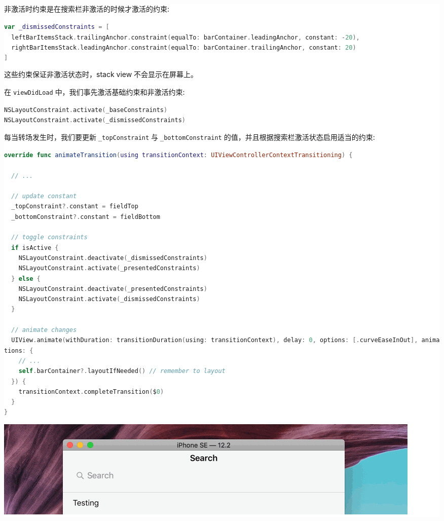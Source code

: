 非激活时约束是在搜索栏非激活的时候才激活的约束:

```swift
var _dismissedConstraints = [
  leftBarItemsStack.trailingAnchor.constraint(equalTo: barContainer.leadingAnchor, constant: -20),
  rightBarItemsStack.leadingAnchor.constraint(equalTo: barContainer.trailingAnchor, constant: 20)
]
```

这些约束保证非激活状态时，stack view 不会显示在屏幕上。

在 `viewDidLoad` 中，我们事先激活基础约束和非激活约束:

```swift
NSLayoutConstraint.activate(_baseConstraints)
NSLayoutConstraint.activate(_dismissedConstraints)
```

每当转场发生时，我们要更新 `_topConstraint` 与 `_bottomConstraint` 的值，并且根据搜索栏激活状态启用适当的约束:

```swift
override func animateTransition(using transitionContext: UIViewControllerContextTransitioning) {
  
  // ...

  // update constant
  _topConstraint?.constant = fieldTop
  _bottomConstraint?.constant = fieldBottom

  // toggle constraints
  if isActive {
    NSLayoutConstraint.deactivate(_dismissedConstraints)
    NSLayoutConstraint.activate(_presentedConstraints)
  } else {
    NSLayoutConstraint.deactivate(_presentedConstraints)
    NSLayoutConstraint.activate(_dismissedConstraints)
  }

  // animate changes
  UIView.animate(withDuration: transitionDuration(using: transitionContext), delay: 0, options: [.curveEaseInOut], animations: {
    // ...
    self.barContainer?.layoutIfNeeded() // remember to layout
  }) {
    transitionContext.completeTransition($0)
  }
}
```

![01](/assets/img/19042806.gif)
